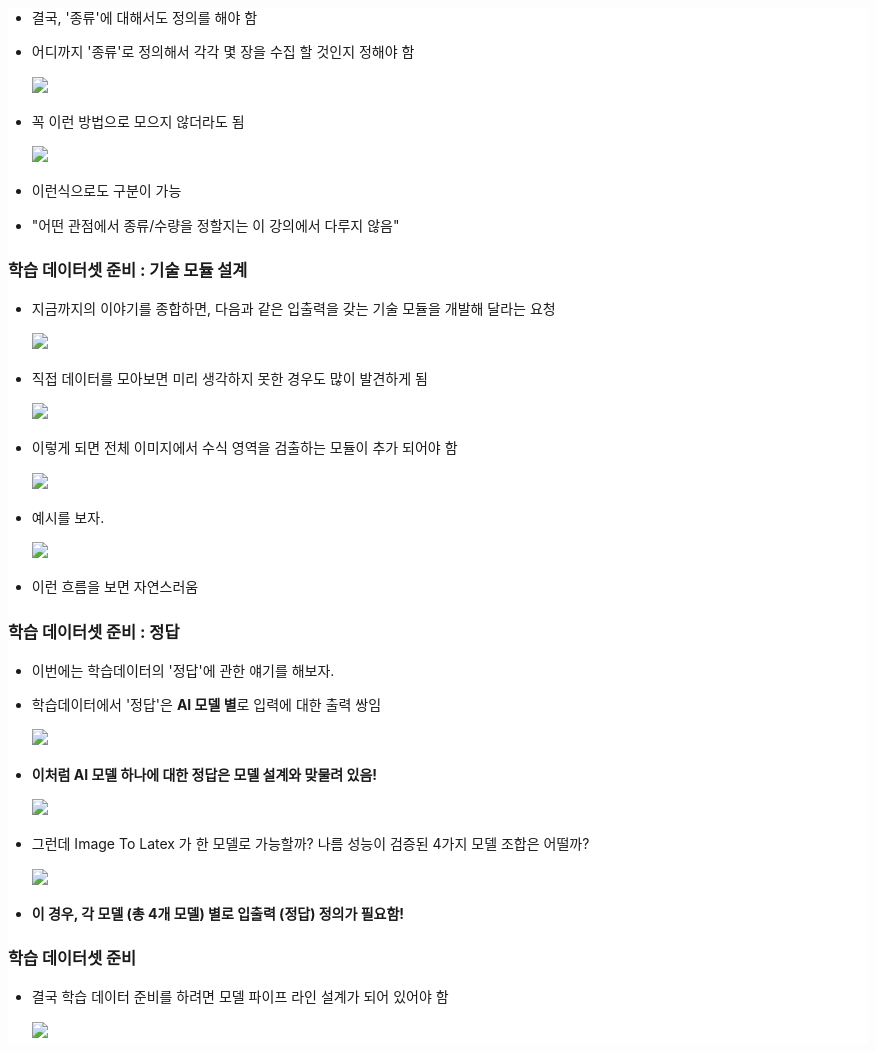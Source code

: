 - 결국, '종류'에 대해서도 정의를 해야 함
- 어디까지 '종류'로 정의해서 각각 몇 장을 수집 할 것인지 정해야 함

  ![]({{site.url}}/assets/images/2c31b51b.png)

- 꼭 이런 방법으로 모으지 않더라도 됨

  ![]({{site.url}}/assets/images/219d5222.png)

- 이런식으로도 구분이 가능

- "어떤 관점에서 종류/수량을 정할지는 이 강의에서 다루지 않음"

### 학습 데이터셋 준비 : 기술 모듈 설계

- 지금까지의 이야기를 종합하면, 다음과 같은 입출력을 갖는 기술 모듈을 개발해 달라는 요청

  ![]({{site.url}}/assets/images/754bd5b3.png)

- 직접 데이터를 모아보면 미리 생각하지 못한 경우도 많이 발견하게 됨

  ![]({{site.url}}/assets/images/375ca38a.png)

- 이렇게 되면 전체 이미지에서 수식 영역을 검출하는 모듈이 추가 되어야 함

  ![]({{site.url}}/assets/images/b7e70491.png)

- 예시를 보자.

  ![]({{site.url}}/assets/images/cebbd4df.png)

- 이런 흐름을 보면 자연스러움

### 학습 데이터셋 준비 : 정답

- 이번에는 학습데이터의 '정답'에 관한 얘기를 해보자.
- 학습데이터에서 '정답'은 **AI 모델 별**로 입력에 대한 출력 쌍임

  ![]({{site.url}}/assets/images/7739deb2.png)

- **이처럼 AI 모델 하나에 대한 정답은 모델 설계와 맞물려 있음!**

  ![]({{site.url}}/assets/images/076123a3.png)

- 그런데 Image To Latex 가 한 모델로 가능할까? 나름 성능이 검증된 4가지 모델 조합은 어떨까?

  ![]({{site.url}}/assets/images/2539831a.png)

- **이 경우, 각 모델 (총 4개 모델) 별로 입출력 (정답) 정의가 필요함!**

### 학습 데이터셋 준비

- 결국 학습 데이터 준비를 하려면 모델 파이프 라인 설계가 되어 있어야 함

  ![]({{site.url}}/assets/images/55afeb5f.png)
